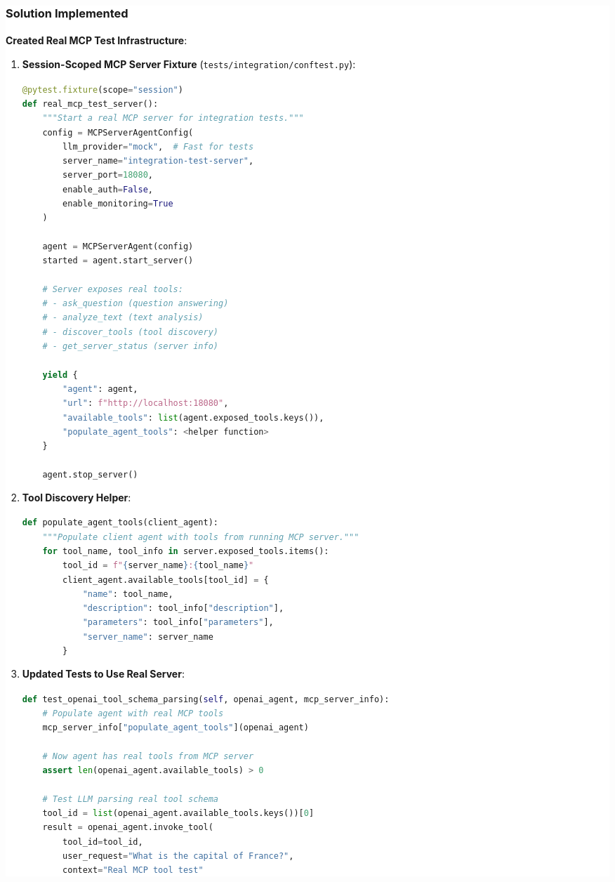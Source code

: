 
### Solution Implemented

**Created Real MCP Test Infrastructure**:

1. **Session-Scoped MCP Server Fixture** (`tests/integration/conftest.py`):
   ```python
   @pytest.fixture(scope="session")
   def real_mcp_test_server():
       """Start a real MCP server for integration tests."""
       config = MCPServerAgentConfig(
           llm_provider="mock",  # Fast for tests
           server_name="integration-test-server",
           server_port=18080,
           enable_auth=False,
           enable_monitoring=True
       )

       agent = MCPServerAgent(config)
       started = agent.start_server()

       # Server exposes real tools:
       # - ask_question (question answering)
       # - analyze_text (text analysis)
       # - discover_tools (tool discovery)
       # - get_server_status (server info)

       yield {
           "agent": agent,
           "url": f"http://localhost:18080",
           "available_tools": list(agent.exposed_tools.keys()),
           "populate_agent_tools": <helper function>
       }

       agent.stop_server()
   ```

2. **Tool Discovery Helper**:
   ```python
   def populate_agent_tools(client_agent):
       """Populate client agent with tools from running MCP server."""
       for tool_name, tool_info in server.exposed_tools.items():
           tool_id = f"{server_name}:{tool_name}"
           client_agent.available_tools[tool_id] = {
               "name": tool_name,
               "description": tool_info["description"],
               "parameters": tool_info["parameters"],
               "server_name": server_name
           }
   ```

3. **Updated Tests to Use Real Server**:
   ```python
   def test_openai_tool_schema_parsing(self, openai_agent, mcp_server_info):
       # Populate agent with real MCP tools
       mcp_server_info["populate_agent_tools"](openai_agent)

       # Now agent has real tools from MCP server
       assert len(openai_agent.available_tools) > 0

       # Test LLM parsing real tool schema
       tool_id = list(openai_agent.available_tools.keys())[0]
       result = openai_agent.invoke_tool(
           tool_id=tool_id,
           user_request="What is the capital of France?",
           context="Real MCP tool test"
   ```